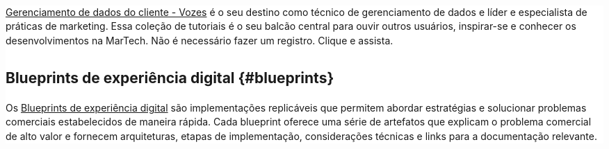 [Gerenciamento de dados do cliente - Vozes](https://experienceleague.adobe.com/pt-br/docs/events/customer-data-management-voices-recordings/overview) é o seu destino como técnico de gerenciamento de dados e líder e especialista de práticas de marketing. Essa coleção de tutoriais é o seu balcão central para ouvir outros usuários, inspirar-se e conhecer os desenvolvimentos na MarTech. Não é necessário fazer um registro. Clique e assista.

## Blueprints de experiência digital {#blueprints}

Os [Blueprints de experiência digital](https://experienceleague.adobe.com/pt-br/docs/blueprints-learn/architecture/overview) são implementações replicáveis que permitem abordar estratégias e solucionar problemas comerciais estabelecidos de maneira rápida. Cada blueprint oferece uma série de artefatos que explicam o problema comercial de alto valor e fornecem arquiteturas, etapas de implementação, considerações técnicas e links para a documentação relevante.


